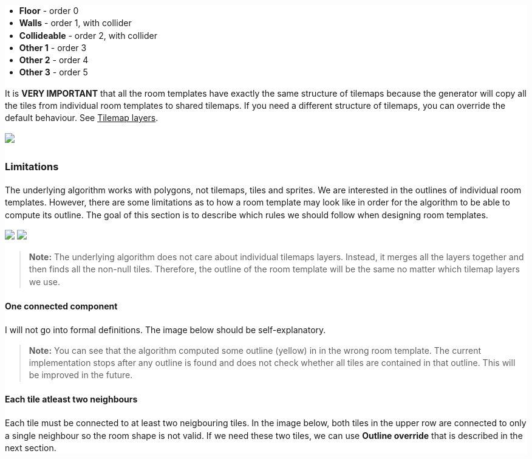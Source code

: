 - **Floor** - order 0 
- **Walls** - order 1, with collider
- **Collideable** - order 2, with collider
- **Other 1** - order 3
- **Other 2** - order 4
- **Other 3** - order 5

It is **VERY IMPORTANT** that all the room templates have exactly the same structure of tilemaps because the generator will copy all the tiles from individual room templates to shared tilemaps. If you need a different structure of tilemaps, you can override the default behaviour. See [Tilemap layers](../other/tilemap-layers.md).

<Image src="img/v2/room_templates/room_template_drawing.gif" caption="You can use all the available tools (brushes, rule tiles, etc.) to draw room templates" />

### Limitations

The underlying algorithm works with polygons, not tilemaps, tiles and sprites. We are interested in the outlines of individual room templates. However, there are some limitations as to how a room template may look like in order for the algorithm to be able to compute its outline. The goal of this section is to describe which rules we should follow when designing room templates.

<Image src="img/v2/room_templates/outline.png" caption="The yellow color shows the outline of the room template as it is seen by the generator" />

<Image src="img/v2/room_templates/invalid_outline.png" caption="If the outline is invalid, we can see a warning in the *Room Template* script" />

> **Note:** The underlying algorithm does not care about individual tilemaps layers. Instead, it merges all the layers together and then finds all the non-null tiles. Therefore, the outline of the room template will be the same no matter which tilemap layers we use.

#### One connected component

I will not go into formal definitions. The image below should be self-explanatory.

<Gallery cols={2} fixedHeight>
    <GalleryImage src="img/v2/room_templates/one_connected_component_nok.png" caption="Wrong" />
    <GalleryImage src="img/v2/room_templates/one_connected_component_ok.png" caption="Correct" />
</Gallery>

> **Note:** You can see that the algorithm computed some outline (yellow) in in the wrong room template. The current implementation stops after any outline is found and does not check whether all tiles are contained in that outline. This will be improved in the future.

#### Each tile atleast two neighbours

Each tile must be connected to at least two neigbouring tiles. In the image below, both tiles in the upper row are connected to only a single neighbour so the room shape is not valid. If we need these two tiles, we can use **Outline override** that is described in the next section.

<Gallery cols={2} fixedHeight>
    <GalleryImage src="img/v2/room_templates/at_least_two_neighbors_nok.png" caption="Wrong" />
    <GalleryImage src="img/v2/room_templates/at_least_two_neighbors_ok.png" caption="Correct" />
</Gallery>
